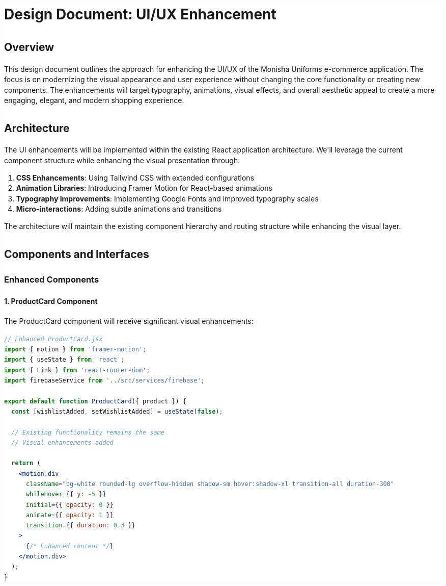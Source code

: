 # Design Document: UI/UX Enhancement

## Overview

This design document outlines the approach for enhancing the UI/UX of the Monisha Uniforms e-commerce application. The focus is on modernizing the visual appearance and user experience without changing the core functionality or creating new components. The enhancements will target typography, animations, visual effects, and overall aesthetic appeal to create a more engaging, elegant, and modern shopping experience.

## Architecture

The UI enhancements will be implemented within the existing React application architecture. We'll leverage the current component structure while enhancing the visual presentation through:

1. **CSS Enhancements**: Using Tailwind CSS with extended configurations
2. **Animation Libraries**: Introducing Framer Motion for React-based animations
3. **Typography Improvements**: Implementing Google Fonts and improved typography scales
4. **Micro-interactions**: Adding subtle animations and transitions

The architecture will maintain the existing component hierarchy and routing structure while enhancing the visual layer.

## Components and Interfaces

### Enhanced Components

#### 1. ProductCard Component

The ProductCard component will receive significant visual enhancements:

```jsx
// Enhanced ProductCard.jsx
import { motion } from 'framer-motion';
import { useState } from 'react';
import { Link } from 'react-router-dom';
import firebaseService from '../src/services/firebase';

export default function ProductCard({ product }) {
  const [wishlistAdded, setWishlistAdded] = useState(false);
  
  // Existing functionality remains the same
  // Visual enhancements added
  
  return (
    <motion.div 
      className="bg-white rounded-lg overflow-hidden shadow-sm hover:shadow-xl transition-all duration-300"
      whileHover={{ y: -5 }}
      initial={{ opacity: 0 }}
      animate={{ opacity: 1 }}
      transition={{ duration: 0.3 }}
    >
      {/* Enhanced content */}
    </motion.div>
  );
}
```
